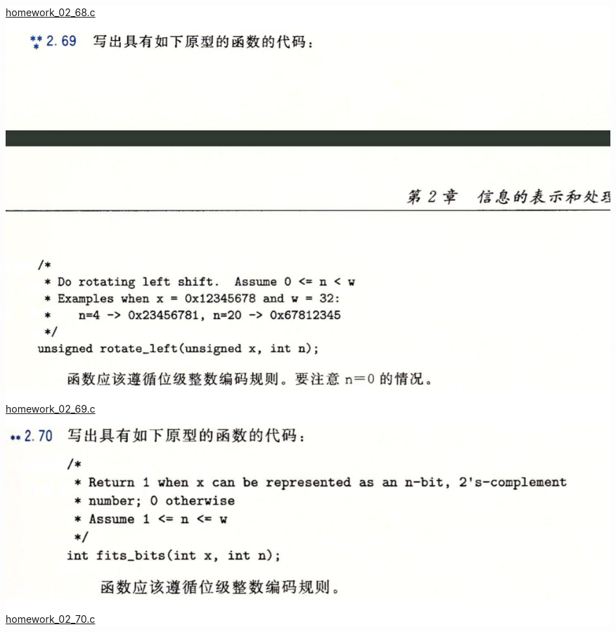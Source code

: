 [homework_02_68.c](https://github.com/YangXiaoHei/OS/blob/master/CSAPP/ch2%20信息的表示和处理/homework/homework_02_68.c)

![](https://github.com/YangXiaoHei/OS/blob/master/CSAPP/ch2%20信息的表示和处理/images/homework_02_69.png)

[homework_02_69.c](https://github.com/YangXiaoHei/OS/blob/master/CSAPP/ch2%20信息的表示和处理/homework/homework_02_69.c)

![](https://github.com/YangXiaoHei/OS/blob/master/CSAPP/ch2%20信息的表示和处理/images/homework_02_70.png)

[homework_02_70.c](https://github.com/YangXiaoHei/OS/blob/master/CSAPP/ch2%20信息的表示和处理/homework/homework_02_70.c)
